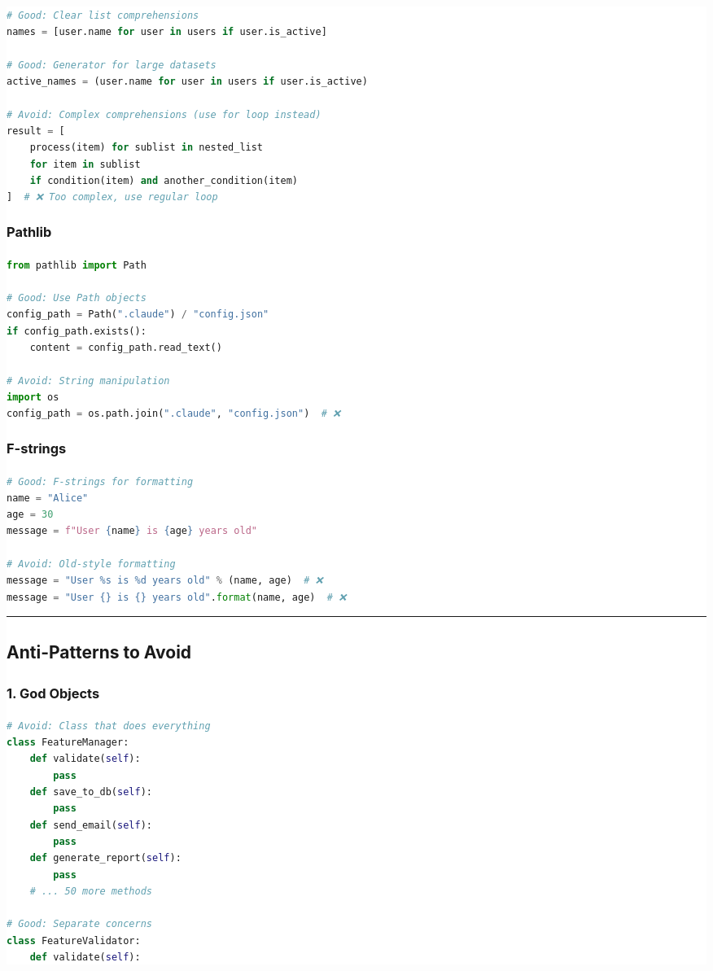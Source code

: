 ```python
# Good: Clear list comprehensions
names = [user.name for user in users if user.is_active]

# Good: Generator for large datasets
active_names = (user.name for user in users if user.is_active)

# Avoid: Complex comprehensions (use for loop instead)
result = [
    process(item) for sublist in nested_list
    for item in sublist
    if condition(item) and another_condition(item)
]  # ❌ Too complex, use regular loop
```

### Pathlib

```python
from pathlib import Path

# Good: Use Path objects
config_path = Path(".claude") / "config.json"
if config_path.exists():
    content = config_path.read_text()

# Avoid: String manipulation
import os
config_path = os.path.join(".claude", "config.json")  # ❌
```

### F-strings

```python
# Good: F-strings for formatting
name = "Alice"
age = 30
message = f"User {name} is {age} years old"

# Avoid: Old-style formatting
message = "User %s is %d years old" % (name, age)  # ❌
message = "User {} is {} years old".format(name, age)  # ❌
```

---

## Anti-Patterns to Avoid

### 1. God Objects

```python
# Avoid: Class that does everything
class FeatureManager:
    def validate(self):
        pass
    def save_to_db(self):
        pass
    def send_email(self):
        pass
    def generate_report(self):
        pass
    # ... 50 more methods

# Good: Separate concerns
class FeatureValidator:
    def validate(self):
```